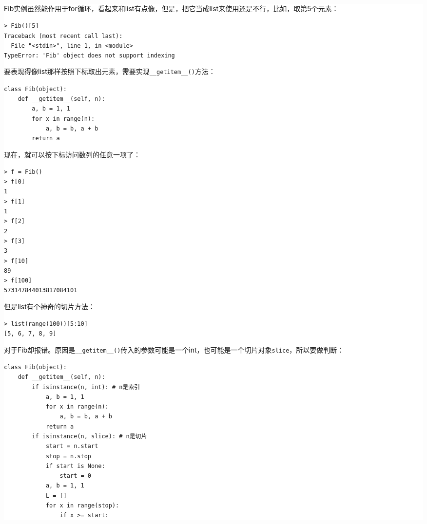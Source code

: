 
Fib实例虽然能作用于for循环，看起来和list有点像，但是，把它当成list来使用还是不行，比如，取第5个元素：


```
> Fib()[5]
Traceback (most recent call last):
  File "<stdin>", line 1, in <module>
TypeError: 'Fib' object does not support indexing
```


要表现得像list那样按照下标取出元素，需要实现`__getitem__()`方法：


```
class Fib(object):
    def __getitem__(self, n):
        a, b = 1, 1
        for x in range(n):
            a, b = b, a + b
        return a
```


现在，就可以按下标访问数列的任意一项了：


```
> f = Fib()
> f[0]
1
> f[1]
1
> f[2]
2
> f[3]
3
> f[10]
89
> f[100]
573147844013817084101
```


但是list有个神奇的切片方法：


```
> list(range(100))[5:10]
[5, 6, 7, 8, 9]
```


对于Fib却报错。原因是`__getitem__()`传入的参数可能是一个int，也可能是一个切片对象`slice`，所以要做判断：


```
class Fib(object):
    def __getitem__(self, n):
        if isinstance(n, int): # n是索引
            a, b = 1, 1
            for x in range(n):
                a, b = b, a + b
            return a
        if isinstance(n, slice): # n是切片
            start = n.start
            stop = n.stop
            if start is None:
                start = 0
            a, b = 1, 1
            L = []
            for x in range(stop):
                if x >= start:
```